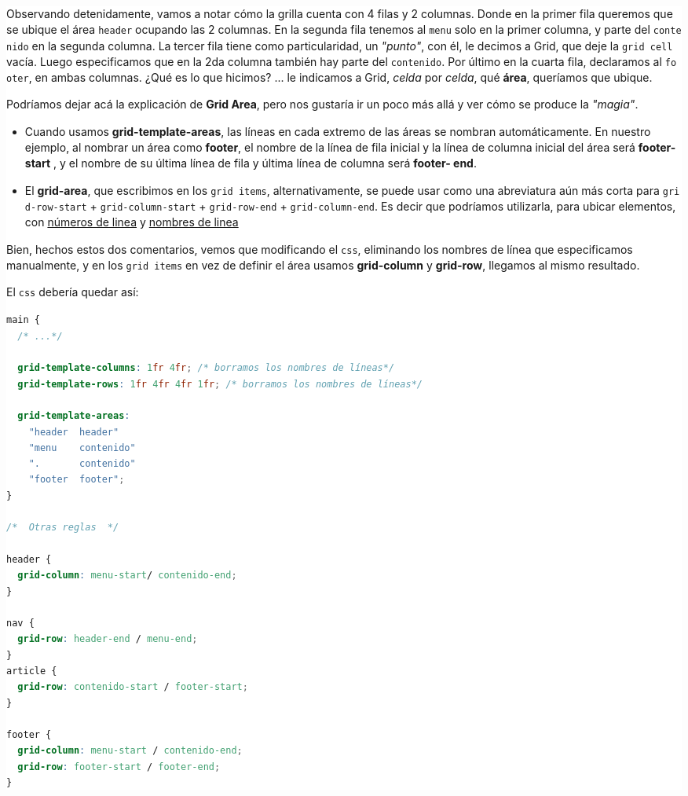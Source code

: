 Observando detenidamente, vamos a notar cómo la grilla cuenta con 4 filas y 2 columnas.
Donde en la primer fila queremos que se ubique el área `header` ocupando las 2 columnas.
En la segunda fila tenemos al `menu` solo en la primer columna, y parte del `contenido` en la segunda columna.
La tercer fila tiene como particularidad, un _"punto"_, con él, le decimos a Grid, que deje la `grid cell` vacía. Luego especificamos que en la 2da columna también hay parte del `contenido`.
Por último en la cuarta fila, declaramos al `footer`, en ambas columnas.
¿Qué es lo que hicimos? ... le indicamos a Grid, _celda_ por _celda_, qué **área**, queríamos que ubique.

Podríamos dejar acá la explicación de **Grid Area**, pero nos gustaría ir un poco más allá y ver cómo se produce la _"magia"_.

- Cuando usamos **grid-template-areas**, las líneas en cada extremo de las áreas se nombran automáticamente.
  En nuestro ejemplo, al nombrar un área como **footer**, el nombre de la línea de fila inicial y la línea de columna inicial del área será **footer- start** , y el nombre de su última línea de fila y última línea de columna será **footer- end**.

- El **grid-area**, que escribimos en los `grid items`, alternativamente, se puede usar como una abreviatura aún más corta para `grid-row-start` + `grid-column-start` + `grid-row-end` + `grid-column-end`. Es decir que podríamos utilizarla, para ubicar elementos, con [números de linea](#Grid-Lines-por-número) y [nombres de linea](#Grid-Lines-por-nombre)

Bien, hechos estos dos comentarios, vemos que modificando el `css`, eliminando los nombres de línea que especificamos manualmente, y en los `grid items` en vez de definir el área usamos **grid-column** y **grid-row**, llegamos al mismo resultado.

El `css` debería quedar así:

```css
main {
  /* ...*/

  grid-template-columns: 1fr 4fr; /* borramos los nombres de líneas*/
  grid-template-rows: 1fr 4fr 4fr 1fr; /* borramos los nombres de líneas*/

  grid-template-areas:
    "header  header"
    "menu    contenido"
    ".       contenido"
    "footer  footer";
}

/*  Otras reglas  */

header {
  grid-column: menu-start/ contenido-end;
}

nav {
  grid-row: header-end / menu-end;
}
article {
  grid-row: contenido-start / footer-start;
}

footer {
  grid-column: menu-start / contenido-end;
  grid-row: footer-start / footer-end;
}
```
